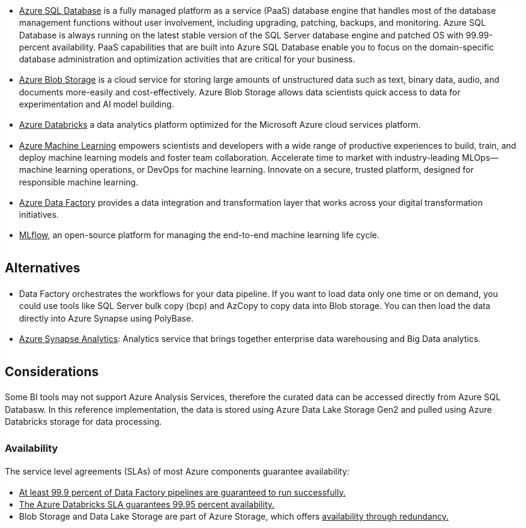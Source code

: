 - [Azure SQL Database](https://azure.microsoft.com/products/azure-sql/database/) is a fully managed platform as a service (PaaS) database engine that handles most of the database management functions without user involvement, including upgrading, patching, backups, and monitoring. Azure SQL Database is always running on the latest stable version of the SQL Server database engine and patched OS with 99.99-percent availability. PaaS capabilities that are built into Azure SQL Database enable you to focus on the domain-specific database administration and optimization activities that are critical for your business.

- [Azure Blob Storage](https://azure.microsoft.com/en-us/services/storage/blobs/) is a cloud service for storing large amounts of unstructured data such as text, binary data, audio, and documents more-easily and cost-effectively. Azure Blob Storage allows data scientists quick access to data for experimentation and AI model building.

- [Azure Databricks](https://azure.microsoft.com/en-us/services/databricks/)  a data analytics platform optimized for the Microsoft Azure cloud services platform.

- [Azure Machine Learning](https://azure.microsoft.com/en-us/services/machine-learning/) empowers scientists and developers with a wide range of productive experiences to build, train, and deploy machine learning models and foster team collaboration. Accelerate time to market with industry-leading MLOps—machine learning operations, or DevOps for machine learning. Innovate on a secure, trusted platform, designed for responsible machine learning.

- [Azure Data Factory](https://azure.microsoft.com/en-us/services/data-factory/)  provides a data integration and transformation layer that works across your digital transformation initiatives.

- [MLflow](https://docs.microsoft.com/en-us/azure/databricks/applications/mlflow/), an open-source platform for managing the end-to-end machine learning life cycle.

## Alternatives

- Data Factory orchestrates the workflows for your data pipeline. If you want to load data only one time or on demand, you could use tools like SQL Server bulk copy (bcp) and AzCopy to copy data into Blob storage. You can then load the data directly into Azure Synapse using PolyBase.

- [Azure Synapse Analytics](https://docs.microsoft.com/en-us/azure/synapse-analytics/): Analytics service that brings together enterprise data warehousing and Big Data analytics.

## Considerations

Some BI tools may not support Azure Analysis Services, therefore the curated data can be accessed directly from Azure SQL Databasw. In this reference implementation, the data is stored using Azure Data Lake Storage Gen2 and pulled using Azure Databricks storage for data processing.

### Availability

The service level agreements (SLAs) of most Azure components guarantee availability:

- [At least 99.9 percent of Data Factory pipelines are guaranteed to run successfully.](https://azure.microsoft.com/en-us/support/legal/sla/data-factory/v1_2/)
- [The Azure Databricks SLA guarantees 99.95 percent availability.](https://azure.microsoft.com/en-us/services/databricks/)
- Blob Storage and Data Lake Storage are part of Azure Storage, which offers [availability through redundancy.](https://docs.microsoft.com/en-us/azure/storage/common/storage-redundancy)
